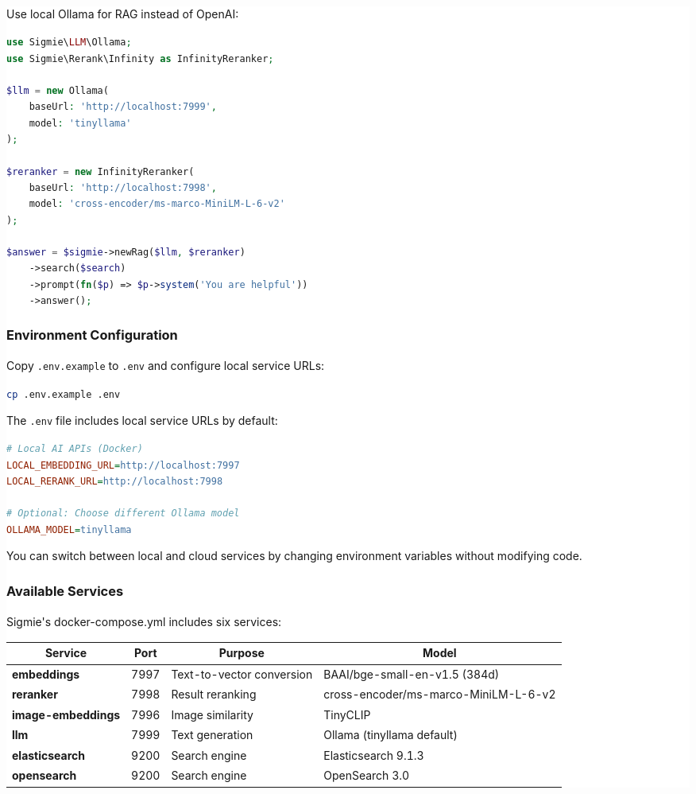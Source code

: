 Use local Ollama for RAG instead of OpenAI:

```php
use Sigmie\LLM\Ollama;
use Sigmie\Rerank\Infinity as InfinityReranker;

$llm = new Ollama(
    baseUrl: 'http://localhost:7999',
    model: 'tinyllama'
);

$reranker = new InfinityReranker(
    baseUrl: 'http://localhost:7998',
    model: 'cross-encoder/ms-marco-MiniLM-L-6-v2'
);

$answer = $sigmie->newRag($llm, $reranker)
    ->search($search)
    ->prompt(fn($p) => $p->system('You are helpful'))
    ->answer();
```

### Environment Configuration

Copy `.env.example` to `.env` and configure local service URLs:

```bash
cp .env.example .env
```

The `.env` file includes local service URLs by default:

```ini
# Local AI APIs (Docker)
LOCAL_EMBEDDING_URL=http://localhost:7997
LOCAL_RERANK_URL=http://localhost:7998

# Optional: Choose different Ollama model
OLLAMA_MODEL=tinyllama
```

You can switch between local and cloud services by changing environment variables without modifying code.

### Available Services

Sigmie's docker-compose.yml includes six services:

| Service | Port | Purpose | Model |
|---------|------|---------|-------|
| **embeddings** | 7997 | Text-to-vector conversion | BAAI/bge-small-en-v1.5 (384d) |
| **reranker** | 7998 | Result reranking | cross-encoder/ms-marco-MiniLM-L-6-v2 |
| **image-embeddings** | 7996 | Image similarity | TinyCLIP |
| **llm** | 7999 | Text generation | Ollama (tinyllama default) |
| **elasticsearch** | 9200 | Search engine | Elasticsearch 9.1.3 |
| **opensearch** | 9200 | Search engine | OpenSearch 3.0 |
